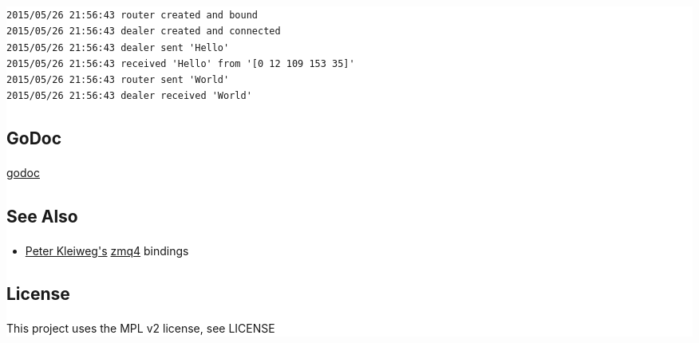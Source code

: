 ```
2015/05/26 21:56:43 router created and bound
2015/05/26 21:56:43 dealer created and connected
2015/05/26 21:56:43 dealer sent 'Hello'
2015/05/26 21:56:43 received 'Hello' from '[0 12 109 153 35]'
2015/05/26 21:56:43 router sent 'World'
2015/05/26 21:56:43 dealer received 'World'
```
## GoDoc
[godoc](https://godoc.org/github.com/zeromq/czmq)

## See Also
* [Peter Kleiweg's](https://github.com/pebbe) [zmq4](https://github.com/pebbe/zmq4) bindings

## License
This project uses the MPL v2 license, see LICENSE
